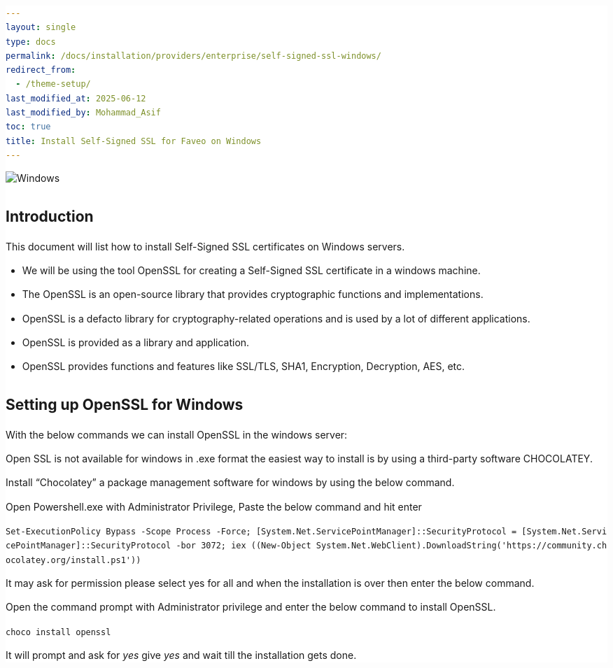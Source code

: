 ```yaml
---
layout: single
type: docs
permalink: /docs/installation/providers/enterprise/self-signed-ssl-windows/
redirect_from:
  - /theme-setup/
last_modified_at: 2025-06-12
last_modified_by: Mohammad_Asif
toc: true
title: Install Self-Signed SSL for Faveo on Windows
---
```


<img alt="Windows" src="https://upload.wikimedia.org/wikipedia/commons/thumb/e/e2/Windows_logo_and_wordmark_-_2021.svg/250px-Windows_logo_and_wordmark_-_2021.svg.png" width="200"  />


## <strong>Introduction</strong>

This document will list how to install Self-Signed SSL certificates on Windows servers.

- We will be using the tool OpenSSL for creating a Self-Signed SSL certificate in a windows machine.

- The OpenSSL is an open-source library that provides cryptographic functions and implementations. 

- OpenSSL is a defacto library for cryptography-related operations and is used by a lot of different applications. 

- OpenSSL is provided as a library and application. 

- OpenSSL provides functions and features like SSL/TLS, SHA1, Encryption, Decryption, AES, etc.

## <strong>Setting up OpenSSL for Windows</strong>

With the below commands we can install OpenSSL in the windows server:

Open SSL is not available for windows in .exe format the easiest way to install is by using a third-party software CHOCOLATEY.

Install “Chocolatey” a package management software for windows by using the below command.

Open Powershell.exe with Administrator Privilege, Paste the below command and hit enter

```
Set-ExecutionPolicy Bypass -Scope Process -Force; [System.Net.ServicePointManager]::SecurityProtocol = [System.Net.ServicePointManager]::SecurityProtocol -bor 3072; iex ((New-Object System.Net.WebClient).DownloadString('https://community.chocolatey.org/install.ps1'))
```
It may ask for permission please select yes for all and when the installation is over then enter the below command.

Open the command prompt with Administrator privilege and enter the below command to install OpenSSL.

```
choco install openssl 
```
It will prompt and ask for *yes* give *yes* and wait till the installation gets done.
